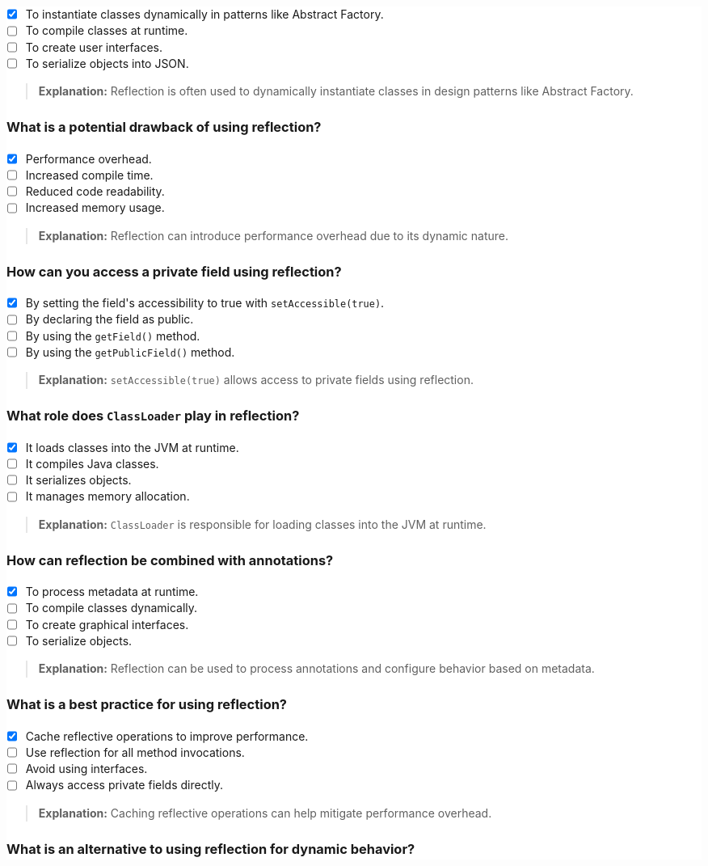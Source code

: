 - [x] To instantiate classes dynamically in patterns like Abstract Factory.
- [ ] To compile classes at runtime.
- [ ] To create user interfaces.
- [ ] To serialize objects into JSON.

> **Explanation:** Reflection is often used to dynamically instantiate classes in design patterns like Abstract Factory.

### What is a potential drawback of using reflection?

- [x] Performance overhead.
- [ ] Increased compile time.
- [ ] Reduced code readability.
- [ ] Increased memory usage.

> **Explanation:** Reflection can introduce performance overhead due to its dynamic nature.

### How can you access a private field using reflection?

- [x] By setting the field's accessibility to true with `setAccessible(true)`.
- [ ] By declaring the field as public.
- [ ] By using the `getField()` method.
- [ ] By using the `getPublicField()` method.

> **Explanation:** `setAccessible(true)` allows access to private fields using reflection.

### What role does `ClassLoader` play in reflection?

- [x] It loads classes into the JVM at runtime.
- [ ] It compiles Java classes.
- [ ] It serializes objects.
- [ ] It manages memory allocation.

> **Explanation:** `ClassLoader` is responsible for loading classes into the JVM at runtime.

### How can reflection be combined with annotations?

- [x] To process metadata at runtime.
- [ ] To compile classes dynamically.
- [ ] To create graphical interfaces.
- [ ] To serialize objects.

> **Explanation:** Reflection can be used to process annotations and configure behavior based on metadata.

### What is a best practice for using reflection?

- [x] Cache reflective operations to improve performance.
- [ ] Use reflection for all method invocations.
- [ ] Avoid using interfaces.
- [ ] Always access private fields directly.

> **Explanation:** Caching reflective operations can help mitigate performance overhead.

### What is an alternative to using reflection for dynamic behavior?
